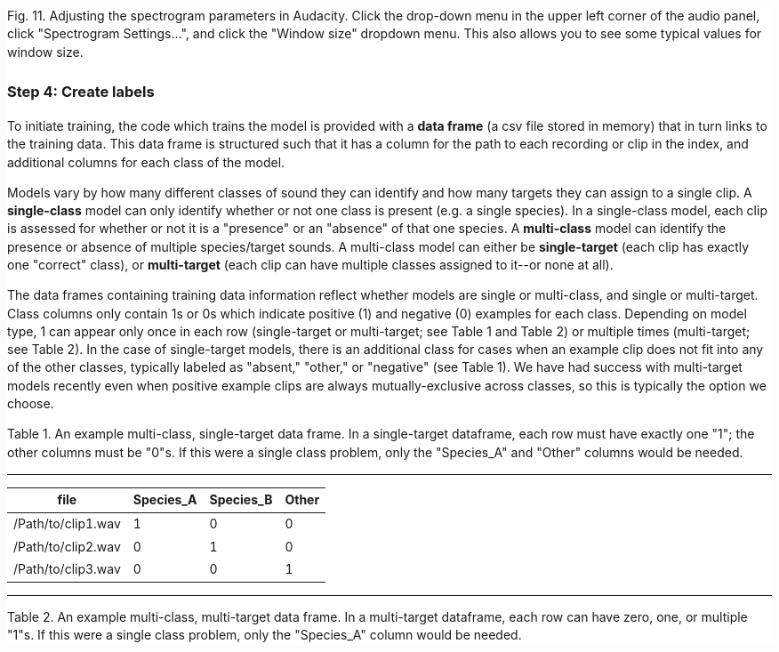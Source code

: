 Fig. 11. Adjusting the spectrogram parameters in Audacity. Click the
drop-down menu in the upper left corner of the audio panel, click
"Spectrogram Settings...", and click the "Window size" dropdown menu.
This also allows you to see some typical values for window size.

### Step 4: Create labels

To initiate training, the code which trains the model is provided with a
**data frame** (a csv file stored in memory) that in turn links to the
training data. This data frame is structured such that it has a column
for the path to each recording or clip in the index, and additional
columns for each class of the model.

Models vary by how many different classes of sound they can identify and
how many targets they can assign to a single clip. A **single-class**
model can only identify whether or not one class is present (e.g. a
single species). In a single-class model, each clip is assessed for
whether or not it is a "presence" or an "absence" of that one species. A
**multi-class** model can identify the presence or absence of multiple
species/target sounds. A multi-class model can either be
**single-target** (each clip has exactly one "correct" class), or
**multi-target** (each clip can have multiple classes assigned to it--or
none at all).

The data frames containing training data information reflect whether
models are single or multi-class, and single or multi-target. Class
columns only contain 1s or 0s which indicate positive (1) and negative
(0) examples for each class. Depending on model type, 1 can appear only
once in each row (single-target or multi-target; see Table 1 and Table
2) or multiple times (multi-target; see Table 2). In the case of
single-target models, there is an additional class for cases when an
example clip does not fit into any of the other classes, typically
labeled as "absent," "other," or "negative" (see Table 1). We have had
success with multi-target models recently even when positive example
clips are always mutually-exclusive across classes, so this is typically
the option we choose.

Table 1. An example multi-class, single-target data frame. In a
single-target dataframe, each row must have exactly one "1"; the other
columns must be "0"s. If this were a single class problem, only the
"Species_A" and "Other" columns would be needed.

  --------------------------------------------------------------
  file                 |Species_A       |  Species_B |    Other|
 | ------------------- | -------------- |------------|-------- |
 | /Path/to/clip1.wav  | 1              |   0        |       0|
 |  /Path/to/clip2.wav | 0              |   1        |       0|
 | /Path/to/clip3.wav  | 0              |   0        |       1|
  -------------------------------------------------------------

Table 2. An example multi-class, multi-target data frame. In a
multi-target dataframe, each row can have zero, one, or multiple "1"s.
If this were a single class problem, only the "Species_A" column would
be needed.
